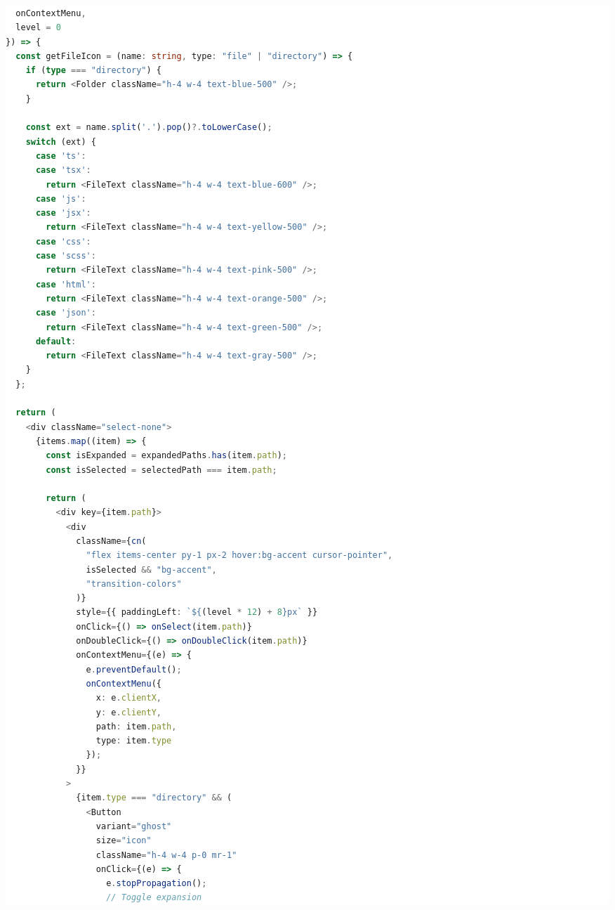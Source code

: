```typescript
  onContextMenu,
  level = 0
}) => {
  const getFileIcon = (name: string, type: "file" | "directory") => {
    if (type === "directory") {
      return <Folder className="h-4 w-4 text-blue-500" />;
    }
    
    const ext = name.split('.').pop()?.toLowerCase();
    switch (ext) {
      case 'ts':
      case 'tsx':
        return <FileText className="h-4 w-4 text-blue-600" />;
      case 'js':
      case 'jsx':
        return <FileText className="h-4 w-4 text-yellow-500" />;
      case 'css':
      case 'scss':
        return <FileText className="h-4 w-4 text-pink-500" />;
      case 'html':
        return <FileText className="h-4 w-4 text-orange-500" />;
      case 'json':
        return <FileText className="h-4 w-4 text-green-500" />;
      default:
        return <FileText className="h-4 w-4 text-gray-500" />;
    }
  };

  return (
    <div className="select-none">
      {items.map((item) => {
        const isExpanded = expandedPaths.has(item.path);
        const isSelected = selectedPath === item.path;
        
        return (
          <div key={item.path}>
            <div
              className={cn(
                "flex items-center py-1 px-2 hover:bg-accent cursor-pointer",
                isSelected && "bg-accent",
                "transition-colors"
              )}
              style={{ paddingLeft: `${(level * 12) + 8}px` }}
              onClick={() => onSelect(item.path)}
              onDoubleClick={() => onDoubleClick(item.path)}
              onContextMenu={(e) => {
                e.preventDefault();
                onContextMenu({
                  x: e.clientX,
                  y: e.clientY,
                  path: item.path,
                  type: item.type
                });
              }}
            >
              {item.type === "directory" && (
                <Button
                  variant="ghost"
                  size="icon"
                  className="h-4 w-4 p-0 mr-1"
                  onClick={(e) => {
                    e.stopPropagation();
                    // Toggle expansion
```